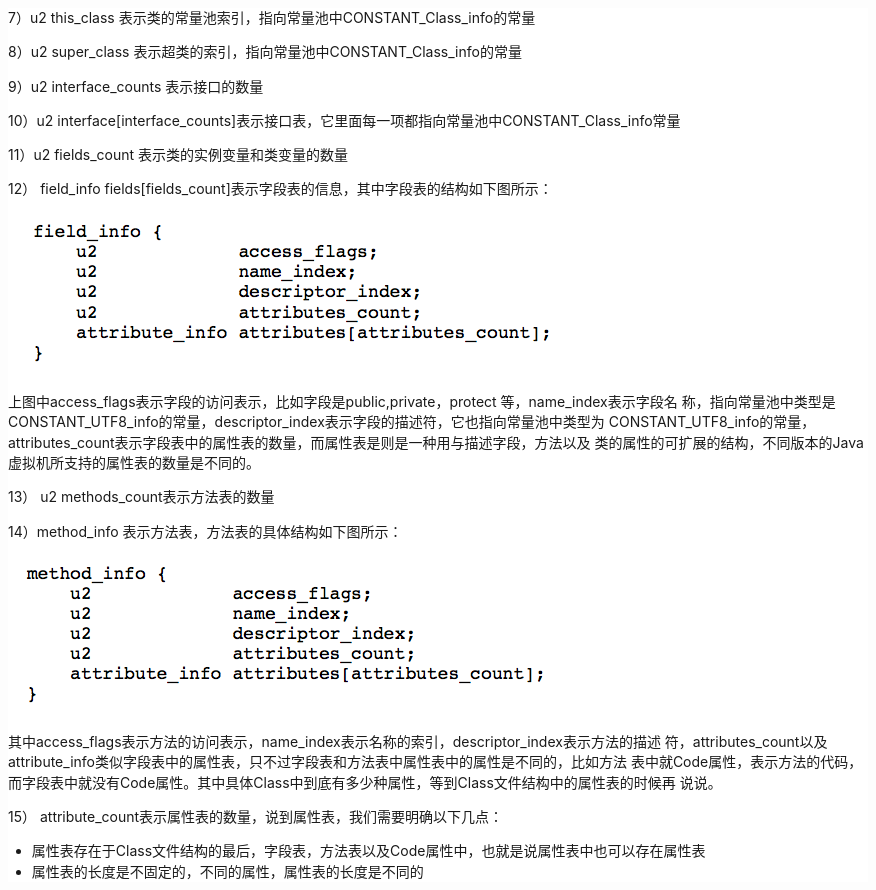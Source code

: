 
7）u2 this\_class 表示类的常量池索引，指向常量池中CONSTANT\_Class\_info的常量


8）u2 super\_class 表示超类的索引，指向常量池中CONSTANT\_Class\_info的常量


9）u2 interface\_counts 表示接口的数量


10）u2 interface[interface\_counts]表示接口表，它里面每一项都指向常量池中CONSTANT\_Class\_info常量


11）u2 fields\_count 表示类的实例变量和类变量的数量


12） field\_info fields[fields\_count]表示字段表的信息，其中字段表的结构如下图所示：


![](../wp-content/uploads/2013/03/3.png)


上图中access\_flags表示字段的访问表示，比如字段是public,private，protect 等，name\_index表示字段名 称，指向常量池中类型是CONSTANT\_UTF8\_info的常量，descriptor\_index表示字段的描述符，它也指向常量池中类型为 CONSTANT\_UTF8\_info的常量，attributes\_count表示字段表中的属性表的数量，而属性表是则是一种用与描述字段，方法以及 类的属性的可扩展的结构，不同版本的Java虚拟机所支持的属性表的数量是不同的。


13） u2 methods\_count表示方法表的数量


14）method\_info 表示方法表，方法表的具体结构如下图所示：


![](../wp-content/uploads/2013/03/4.png)  

其中access\_flags表示方法的访问表示，name\_index表示名称的索引，descriptor\_index表示方法的描述 符，attributes\_count以及attribute\_info类似字段表中的属性表，只不过字段表和方法表中属性表中的属性是不同的，比如方法 表中就Code属性，表示方法的代码，而字段表中就没有Code属性。其中具体Class中到底有多少种属性，等到Class文件结构中的属性表的时候再 说说。


15） attribute\_count表示属性表的数量，说到属性表，我们需要明确以下几点：


* 属性表存在于Class文件结构的最后，字段表，方法表以及Code属性中，也就是说属性表中也可以存在属性表
* 属性表的长度是不固定的，不同的属性，属性表的长度是不同的
